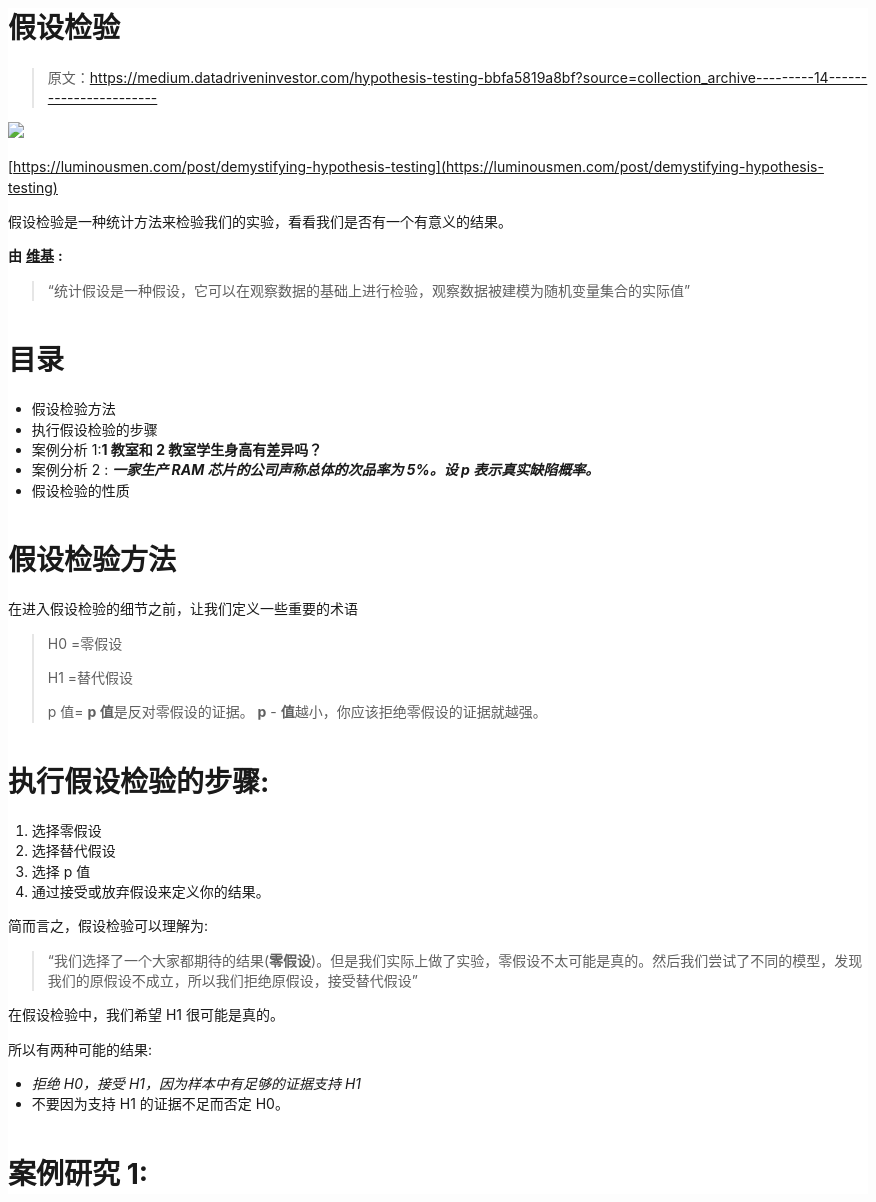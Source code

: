 # 假设检验

> 原文：<https://medium.datadriveninvestor.com/hypothesis-testing-bbfa5819a8bf?source=collection_archive---------14----------------------->

![](img/3abc10120e27d59e47fa5a77da77d779.png)

[https://luminousmen.com/post/demystifying-hypothesis-testing](https://luminousmen.com/post/demystifying-hypothesis-testing)

假设检验是一种统计方法来检验我们的实验，看看我们是否有一个有意义的结果。

**由** [**维基**](https://en.wikipedia.org/wiki/Statistical_hypothesis_testing) **:**

> “统计假设是一种假设，它可以在观察数据的基础上进行检验，观察数据被建模为随机变量集合的实际值”

# 目录

*   假设检验方法
*   执行假设检验的步骤
*   案例分析 1:**1 教室和 2 教室学生身高有差异吗？**
*   案例分析 2 : ***一家生产 RAM 芯片的公司声称总体的次品率为 5%。设 p 表示真实缺陷概率。***
*   假设检验的性质

# 假设检验方法

在进入假设检验的细节之前，让我们定义一些重要的术语

> H0 =零假设
> 
> H1 =替代假设
> 
> p 值= **p 值**是反对零假设的证据。 **p** - **值**越小，你应该拒绝零假设的证据就越强。

# 执行假设检验的步骤:

1.  选择零假设
2.  选择替代假设
3.  选择 p 值
4.  通过接受或放弃假设来定义你的结果。

简而言之，假设检验可以理解为:

> “我们选择了一个大家都期待的结果(**零假设**)。但是我们实际上做了实验，零假设不太可能是真的。然后我们尝试了不同的模型，发现我们的原假设不成立，所以我们拒绝原假设，接受替代假设”

在假设检验中，我们希望 H1 很可能是真的。

所以有两种可能的结果:

*   *拒绝 H0，接受 H1，因为样本中有足够的证据支持 H1*
*   不要因为支持 H1 的证据不足而否定 H0。

# **案例研究 1:**
